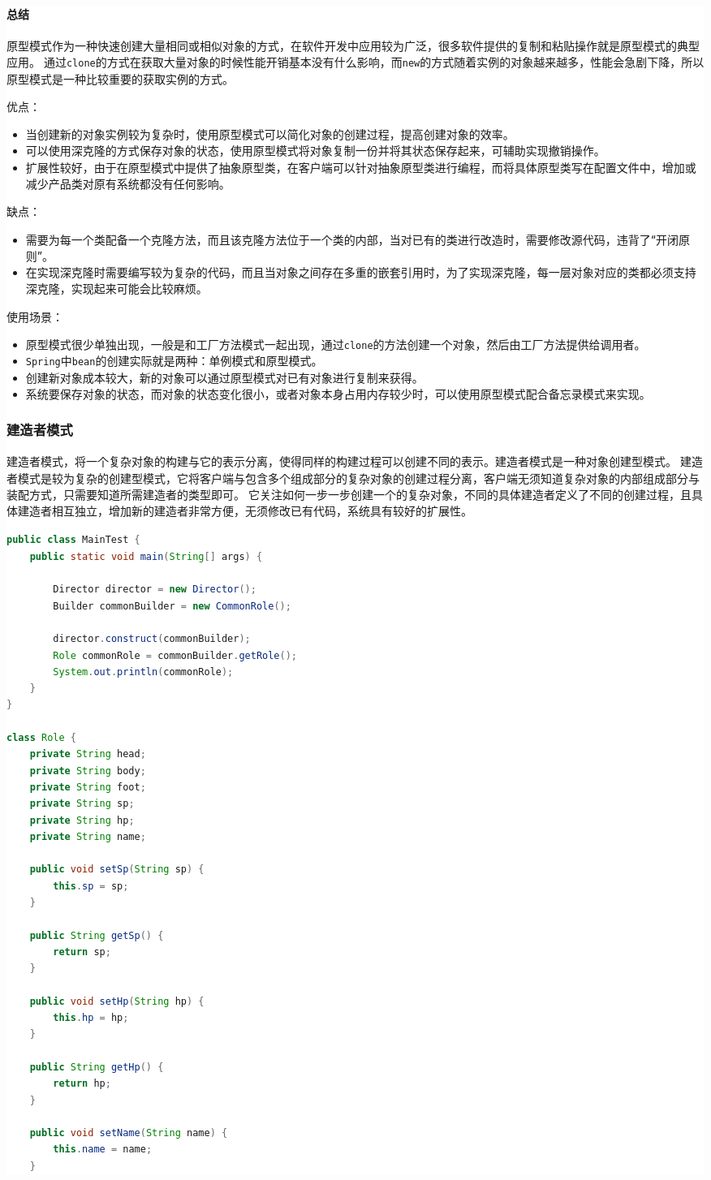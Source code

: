 #### 总结
原型模式作为一种快速创建大量相同或相似对象的方式，在软件开发中应用较为广泛，很多软件提供的复制和粘贴操作就是原型模式的典型应用。
通过`clone`的方式在获取大量对象的时候性能开销基本没有什么影响，而`new`的方式随着实例的对象越来越多，性能会急剧下降，所以原型模式是一种比较重要的获取实例的方式。

优点：
- 当创建新的对象实例较为复杂时，使用原型模式可以简化对象的创建过程，提高创建对象的效率。
- 可以使用深克隆的方式保存对象的状态，使用原型模式将对象复制一份并将其状态保存起来，可辅助实现撤销操作。
- 扩展性较好，由于在原型模式中提供了抽象原型类，在客户端可以针对抽象原型类进行编程，而将具体原型类写在配置文件中，增加或减少产品类对原有系统都没有任何影响。

缺点：
- 需要为每一个类配备一个克隆方法，而且该克隆方法位于一个类的内部，当对已有的类进行改造时，需要修改源代码，违背了“开闭原则”。
- 在实现深克隆时需要编写较为复杂的代码，而且当对象之间存在多重的嵌套引用时，为了实现深克隆，每一层对象对应的类都必须支持深克隆，实现起来可能会比较麻烦。

使用场景：
- 原型模式很少单独出现，一般是和工厂方法模式一起出现，通过`clone`的方法创建一个对象，然后由工厂方法提供给调用者。
- `Spring`中`bean`的创建实际就是两种：单例模式和原型模式。
- 创建新对象成本较大，新的对象可以通过原型模式对已有对象进行复制来获得。
- 系统要保存对象的状态，而对象的状态变化很小，或者对象本身占用内存较少时，可以使用原型模式配合备忘录模式来实现。

### 建造者模式
建造者模式，将一个复杂对象的构建与它的表示分离，使得同样的构建过程可以创建不同的表示。建造者模式是一种对象创建型模式。
建造者模式是较为复杂的创建型模式，它将客户端与包含多个组成部分的复杂对象的创建过程分离，客户端无须知道复杂对象的内部组成部分与装配方式，只需要知道所需建造者的类型即可。
它关注如何一步一步创建一个的复杂对象，不同的具体建造者定义了不同的创建过程，且具体建造者相互独立，增加新的建造者非常方便，无须修改已有代码，系统具有较好的扩展性。
```java
public class MainTest {
    public static void main(String[] args) {

        Director director = new Director();
        Builder commonBuilder = new CommonRole();

        director.construct(commonBuilder);
        Role commonRole = commonBuilder.getRole();
        System.out.println(commonRole);
    }
}

class Role {
    private String head;
    private String body;
    private String foot;
    private String sp;
    private String hp;
    private String name;

    public void setSp(String sp) {
        this.sp = sp;
    }

    public String getSp() {
        return sp;
    }

    public void setHp(String hp) {
        this.hp = hp;
    }

    public String getHp() {
        return hp;
    }

    public void setName(String name) {
        this.name = name;
    }

```